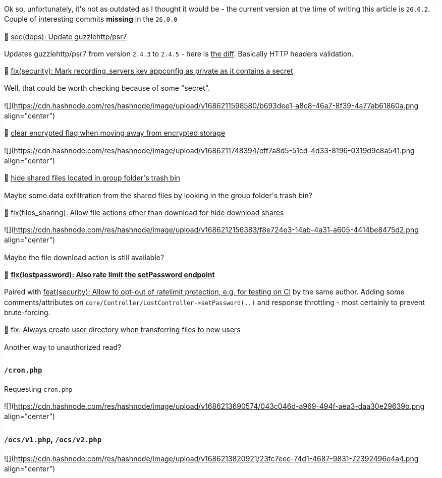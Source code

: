 Ok so, unfortunately, it's not as outdated as I thought it would be - the current version at the time of writing this article is `26.0.2`. Couple of interesting commits **missing** in the `26.0.0`

🔸 [sec(deps): Update guzzlehttp/psr7](https://github.com/nextcloud/server/commit/da95d3389d1d25039f45a4a01099153fccd08117)

Updates guzzlehttp/psr7 from version `2.4.3` to `2.4.5` - here is [the diff](https://github.com/nextcloud/3rdparty/compare/0ec73636ee36558960a1df60828b645ef3d4a53c...a7f0f5d93a0d9a947b4d3676d6344824d8490eab). Basically HTTP headers validation.

🔸 [fix(security): Mark recording\_servers key appconfig as private as it contains a secret](https://github.com/nextcloud/server/commit/da95d3389d1d25039f45a4a01099153fccd08117)

Well, that could be worth checking because of some "secret".

![](https://cdn.hashnode.com/res/hashnode/image/upload/v1686211598580/b693dee1-a8c8-46a7-8f39-4a77ab61860a.png align="center")

🔸 [clear encrypted flag when moving away from encrypted storage](https://github.com/nextcloud/server/commit/40748731f130fd79d609bf80016fefe30f9b06c8)

![](https://cdn.hashnode.com/res/hashnode/image/upload/v1686211748394/eff7a8d5-51cd-4d33-8196-0319d9e8a541.png align="center")

🔸 [hide shared files located in group folder's trash bin](https://github.com/nextcloud/server/commit/6b4644ba1a85f4ff36bdefb3fac99dfd32d70f9b)

Maybe some data exfiltration from the shared files by looking in the group folder's trash bin?

🔸 [fix(files\_sharing): Allow file actions other than download for hide download shares](https://github.com/nextcloud/server/commit/b7aad07df571c2a972ab589cfcd4ed10440b3e1c)

![](https://cdn.hashnode.com/res/hashnode/image/upload/v1686212156383/f8e724e3-14ab-4a31-a605-4414be8475d2.png align="center")

Maybe the file download action is still available?

🔸 [**fix(lostpassword): Also rate limit the setPassword endpoint**](https://github.com/nextcloud/server/commit/e4b987142c9b1a562460ee1ed3cc75613a3d5a9e)

Paired with [feat(security): Allow to opt-out of ratelimit protection, e.g. for testing on CI](https://github.com/nextcloud/server/commit/96204fe6e986785c9de2a4d3809d62709e576ffa) by the same author. Adding some comments/attributes on `core/Controller/LostController->setPassword(..)` and response throttling - most certainly to prevent brute-forcing.

🔸 [fix: Always create user directory when transferring files to new users](https://github.com/nextcloud/server/commit/bf564185d111960dc33b3665339f59086df7aac2)

Another way to unauthorized read?

### `/cron.php`

Requesting `cron.php`

![](https://cdn.hashnode.com/res/hashnode/image/upload/v1686213690574/043c046d-a969-494f-aea3-daa30e29639b.png align="center")

### `/ocs/v1.php`, `/ocs/v2.php`

![](https://cdn.hashnode.com/res/hashnode/image/upload/v1686213820921/23fc7eec-74d1-4687-9831-72392496e4a4.png align="center")
